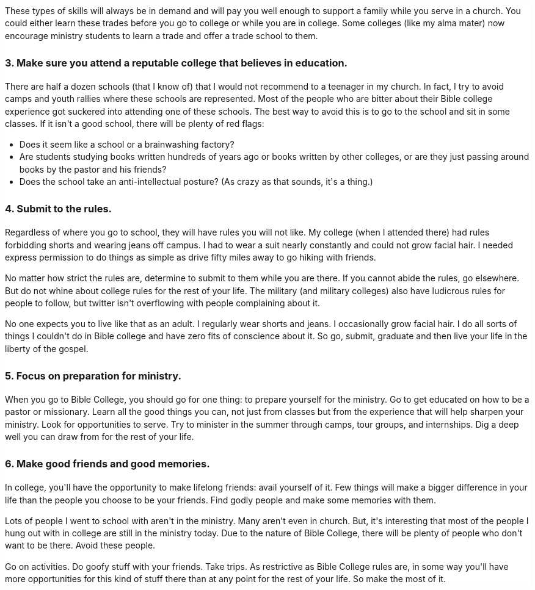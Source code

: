 These types of skills will always be in demand and will pay you well enough to support a family while you serve in a church.  You could either learn these trades before you go to college or while you are in college.  Some colleges (like my alma mater) now encourage ministry students to learn a trade and offer a trade school to them.

### 3. Make sure you attend a reputable college that believes in education.
There are half a dozen schools (that I know of) that I would not recommend to a teenager in my church.  In fact, I try to avoid camps and youth rallies where these schools are represented.  Most of the people who are bitter about their Bible college experience got suckered into attending one of these schools.
The best way to avoid this is to go to the school and sit in some classes.  If it isn't a good school, there will be plenty of red flags:
- Does it seem like a school or a brainwashing factory?  
- Are students studying books written hundreds of years ago or books written by other colleges, or are they just passing around books by the pastor and his friends?  
- Does the school take an anti-intellectual posture? (As crazy as that sounds, it's a thing.)  

### 4. Submit to the rules.
Regardless of where you go to school, they will have rules you will not like.  My college (when I attended there) had rules forbidding shorts and wearing jeans off campus.  I had to wear a suit nearly constantly and could not grow facial hair.   I needed express permission to do things as simple as drive fifty miles away to go hiking with friends.

No matter how strict the rules are, determine to submit to them while you are there.  If you cannot abide the rules, go elsewhere.  But do not whine about college rules for the rest of your life.  The military (and military colleges) also have ludicrous rules for people to follow, but twitter isn't overflowing with people complaining about it.

 No one expects you to live like that as an adult. I regularly wear shorts and jeans.  I occasionally grow facial hair.  I do all sorts of things I couldn't do in Bible college and have zero fits of conscience about it.  So go, submit, graduate and then live your life in the liberty of the gospel.

### 5. Focus on preparation for ministry.
When you go to Bible College, you should go for one thing: to prepare yourself for the ministry.  Go to get educated on how to be a pastor or missionary.  Learn all the good things you can, not just from classes but from the experience that will help sharpen your ministry. Look for opportunities to serve.  Try to minister in the summer through camps, tour groups, and internships. Dig a deep well you can draw from for the rest of your life.

### 6. Make good friends and good memories.
In college, you'll have the opportunity to make lifelong friends: avail yourself of it.  Few things will make a bigger difference in your life than the people you choose to be your friends.  Find godly people and make some memories with them.

Lots of people I went to school with aren't in the ministry.  Many aren't even in church. But, it's interesting that most of the people I hung out with in college are still in the ministry today.  Due to the nature of Bible College, there will be plenty of people who don't want to be there.  Avoid these people.

Go on activities.  Do goofy stuff with your friends.  Take trips.  As restrictive as Bible College rules are, in some way you'll have more opportunities for this kind of stuff there than at any point for the rest of your life.  So make the most of it.
